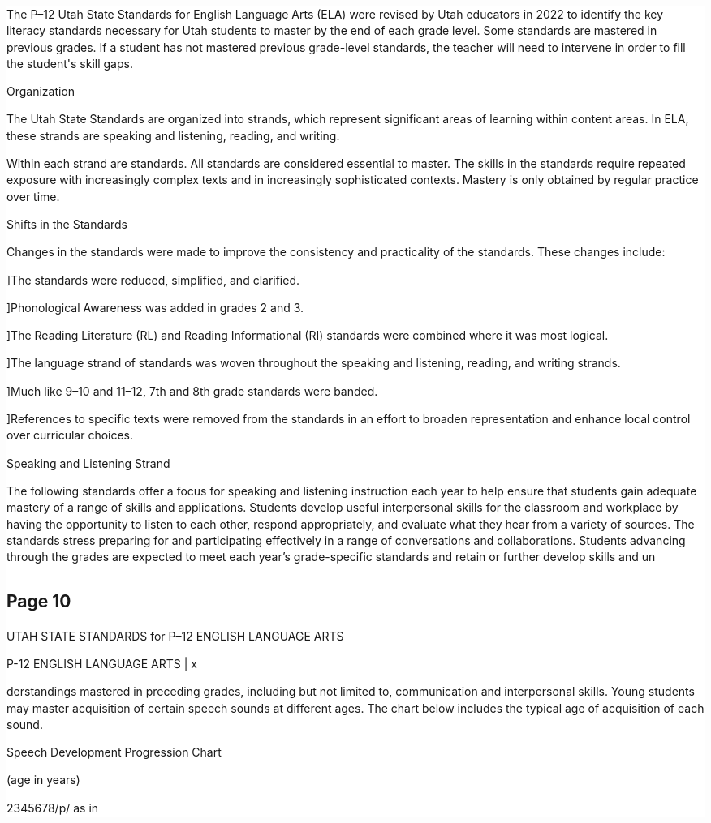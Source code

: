 The P–12 Utah State Standards for English Language Arts (ELA) were revised by Utah educators in 2022 to identify the key literacy standards necessary for Utah students to master by the end of each grade level. Some standards are mastered in previous grades. If a student has not mastered previous grade-level standards, the teacher will need to intervene in order to fill the student's skill gaps.

Organization

The Utah State Standards are organized into strands, which represent signifi­cant areas of learning within content areas. In ELA, these strands are speaking and listening, reading, and writing.

Within each strand are standards. All standards are considered essential to master. The skills in the standards require repeated exposure with increasingly complex texts and in increasingly sophisticated contexts. Mastery is only ob­tained by regular practice over time.

Shifts in the Standards

Changes in the standards were made to improve the consistency and practicality of the standards. These changes include:

]The standards were reduced, simplified, and clarified.

]Phonological Awareness was added in grades 2 and 3.

]The Reading Literature (RL) and Reading Informational (RI) standards were combined where it was most logical.

]The language strand of standards was woven throughout the speaking and listening, reading, and writing strands.

]Much like 9–10 and 11–12, 7th and 8th grade standards were banded.

]References to specific texts were removed from the standards in an ef­fort to broaden representation and enhance local control over curricular choices.

Speaking and Listening Strand

The following standards offer a focus for speaking and listening instruction each year to help ensure that students gain adequate mastery of a range of skills and applications. Students develop useful interpersonal skills for the classroom and workplace by having the opportunity to listen to each other, respond appro­priately, and evaluate what they hear from a variety of sources. The standards stress preparing for and participating effectively in a range of conversations and collaborations. Students advancing through the grades are expected to meet each year’s grade-specific standards and retain or further develop skills and un­

## Page 10

UTAH STATE STANDARDS for P–12 ENGLISH LANGUAGE ARTS

P-12 ENGLISH LANGUAGE ARTS   |   x

derstandings mastered in preceding grades, including but not limited to, com­munication and interpersonal skills. Young students may master acquisition of certain speech sounds at different ages. The chart below includes the typical age of acquisition of each sound.

Speech Development Progression Chart

(age in years)

2345678/p/ as in
